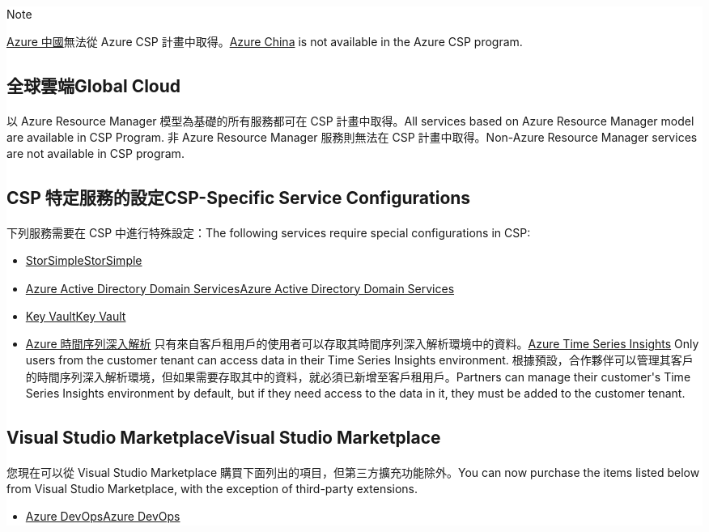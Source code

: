>[!Note]
><span data-ttu-id="0a74e-114">[Azure 中國]( https://www.azure.cn/)無法從 Azure CSP 計畫中取得。</span><span class="sxs-lookup"><span data-stu-id="0a74e-114">[Azure China]( https://www.azure.cn/) is not available in the Azure CSP program.</span></span>

## <a name="global-cloud"></a><span data-ttu-id="0a74e-115">全球雲端</span><span class="sxs-lookup"><span data-stu-id="0a74e-115">Global Cloud</span></span>

<span data-ttu-id="0a74e-116">以 Azure Resource Manager 模型為基礎的所有服務都可在 CSP 計畫中取得。</span><span class="sxs-lookup"><span data-stu-id="0a74e-116">All services based on Azure Resource Manager model are available in CSP Program.</span></span>  <span data-ttu-id="0a74e-117">非 Azure Resource Manager 服務則無法在 CSP 計畫中取得。</span><span class="sxs-lookup"><span data-stu-id="0a74e-117">Non-Azure Resource Manager services are not available in CSP program.</span></span>  

## <a name="csp-specific-service-configurations"></a><span data-ttu-id="0a74e-118">CSP 特定服務的設定</span><span class="sxs-lookup"><span data-stu-id="0a74e-118">CSP-Specific Service Configurations</span></span>

<span data-ttu-id="0a74e-119">下列服務需要在 CSP 中進行特殊設定：</span><span class="sxs-lookup"><span data-stu-id="0a74e-119">The following services require special configurations in CSP:</span></span>

- [<span data-ttu-id="0a74e-120">StorSimple</span><span class="sxs-lookup"><span data-stu-id="0a74e-120">StorSimple</span></span>](https://docs.microsoft.com/azure/storsimple/storsimple-partner-csp-overview)

- [<span data-ttu-id="0a74e-121">Azure Active Directory Domain Services</span><span class="sxs-lookup"><span data-stu-id="0a74e-121">Azure Active Directory Domain Services</span></span>](https://docs.microsoft.com/azure/active-directory-domain-services/active-directory-ds-csp)

- [<span data-ttu-id="0a74e-122">Key Vault</span><span class="sxs-lookup"><span data-stu-id="0a74e-122">Key Vault</span></span>](https://azurecsp.blob.core.windows.net/files/key-vault-in-csp.docx)

- <span data-ttu-id="0a74e-123">[Azure 時間序列深入解析](https://azure.microsoft.com/services/time-series-insights/) 只有來自客戶租用戶的使用者可以存取其時間序列深入解析環境中的資料。</span><span class="sxs-lookup"><span data-stu-id="0a74e-123">[Azure Time Series Insights](https://azure.microsoft.com/services/time-series-insights/) Only users from the customer tenant can access data in their Time Series Insights environment.</span></span> <span data-ttu-id="0a74e-124">根據預設，合作夥伴可以管理其客戶的時間序列深入解析環境，但如果需要存取其中的資料，就必須已新增至客戶租用戶。</span><span class="sxs-lookup"><span data-stu-id="0a74e-124">Partners can manage their customer's Time Series Insights environment by default, but if they need access to the data in it, they must be added to the customer tenant.</span></span>

## <a name="visual-studio-marketplace"></a><span data-ttu-id="0a74e-125">Visual Studio Marketplace</span><span class="sxs-lookup"><span data-stu-id="0a74e-125">Visual Studio Marketplace</span></span>

<span data-ttu-id="0a74e-126">您現在可以從 Visual Studio Marketplace 購買下面列出的項目，但第三方擴充功能除外。</span><span class="sxs-lookup"><span data-stu-id="0a74e-126">You can now purchase the items listed below from Visual Studio Marketplace, with the exception of third-party extensions.</span></span>

- [<span data-ttu-id="0a74e-127">Azure DevOps</span><span class="sxs-lookup"><span data-stu-id="0a74e-127">Azure DevOps</span></span>](https://www.visualstudio.com/team-services/)
